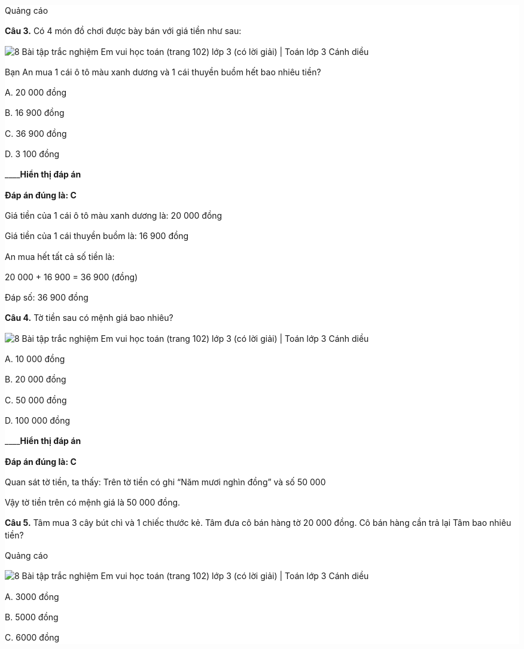 Quảng cáo

**Câu 3.** Có 4 món đồ chơi được bày bán với giá tiền như sau:

![8 Bài tập trắc nghiệm Em vui học toán \(trang 102\) lớp 3 \(có lời giải\) | Toán lớp 3 Cánh diều](https://vietjack.com/toan-3-cd/images/trac-nghiem-em-vui-hoc-toan-trang-102-a1.PNG)

Bạn An mua 1 cái ô tô màu xanh dương và 1 cái thuyền buồm hết bao nhiêu tiền?

A. 20 000 đồng

B. 16 900 đồng

C. 36 900 đồng

D. 3 100 đồng

____**Hiển thị đáp án**

**Đáp án đúng là: C**

Giá tiền của 1 cái ô tô màu xanh dương là: 20 000 đồng

Giá tiền của 1 cái thuyền buồm là: 16 900 đồng

An mua hết tất cả số tiền là:

20 000 + 16 900 = 36 900 (đồng)

Đáp số: 36 900 đồng

**Câu 4.** Tờ tiền sau có mệnh giá bao nhiêu?

![8 Bài tập trắc nghiệm Em vui học toán \(trang 102\) lớp 3 \(có lời giải\) | Toán lớp 3 Cánh diều](https://vietjack.com/toan-3-cd/images/trac-nghiem-em-vui-hoc-toan-trang-102-a2.PNG)

A. 10 000 đồng

B. 20 000 đồng

C. 50 000 đồng

D. 100 000 đồng

____**Hiển thị đáp án**

**Đáp án đúng là: C**

Quan sát tờ tiền, ta thấy: Trên tờ tiền có ghi “Năm mươi nghìn đồng” và số 50 000

Vậy tờ tiền trên có mệnh giá là 50 000 đồng.

**Câu 5.** Tâm mua 3 cây bút chì và 1 chiếc thước kẻ. Tâm đưa cô bán hàng tờ 20 000 đồng. Cô bán hàng cần trả lại Tâm bao nhiêu tiền?

Quảng cáo

![8 Bài tập trắc nghiệm Em vui học toán \(trang 102\) lớp 3 \(có lời giải\) | Toán lớp 3 Cánh diều](https://vietjack.com/toan-3-cd/images/trac-nghiem-em-vui-hoc-toan-trang-102-2.PNG)

A. 3000 đồng

B. 5000 đồng

C. 6000 đồng
